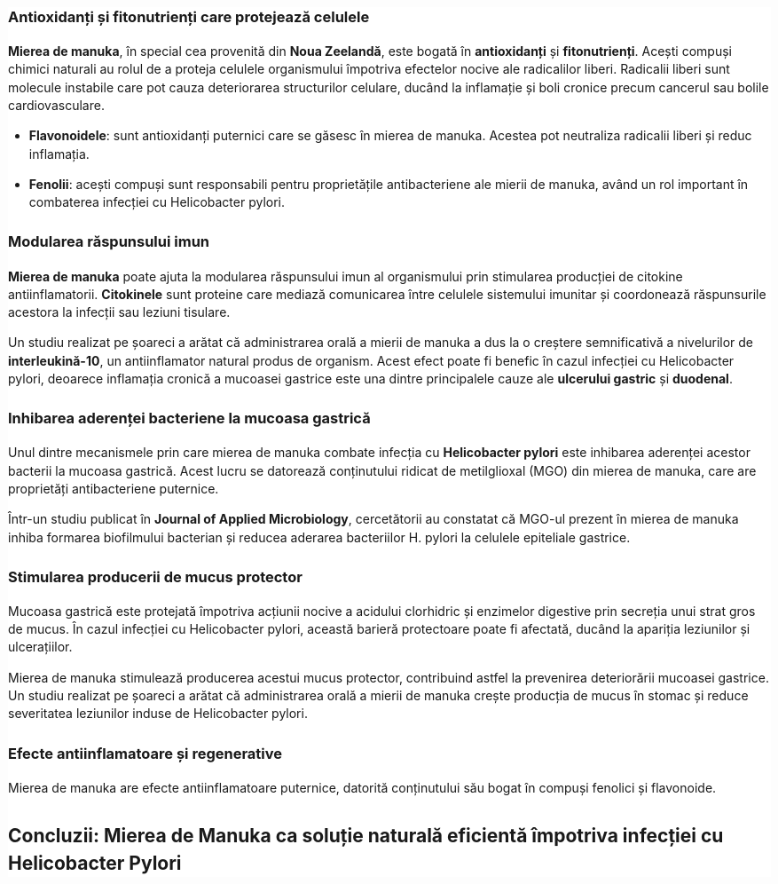 ### Antioxidanți și fitonutrienți care protejează celulele

**Mierea de manuka**, în special cea provenită din **Noua Zeelandă**, este bogată în **antioxidanți** și **fitonutrienți**. Acești compuși chimici naturali au rolul de a proteja celulele organismului împotriva efectelor nocive ale radicalilor liberi. Radicalii liberi sunt molecule instabile care pot cauza deteriorarea structurilor celulare, ducând la inflamație și boli cronice precum cancerul sau bolile cardiovasculare.

*   **Flavonoidele**: sunt antioxidanți puternici care se găsesc în mierea de manuka. Acestea pot neutraliza radicalii liberi și reduc inflamația.

*   **Fenolii**: acești compuși sunt responsabili pentru proprietățile antibacteriene ale mierii de manuka, având un rol important în combaterea infecției cu Helicobacter pylori.

### Modularea răspunsului imun

**Mierea de manuka** poate ajuta la modularea răspunsului imun al organismului prin stimularea producției de citokine antiinflamatorii. **Citokinele** sunt proteine care mediază comunicarea între celulele sistemului imunitar și coordonează răspunsurile acestora la infecții sau leziuni tisulare.

Un studiu realizat pe șoareci a arătat că administrarea orală a mierii de manuka a dus la o creștere semnificativă a nivelurilor de **interleukină-10**, un antiinflamator natural produs de organism. Acest efect poate fi benefic în cazul infecției cu Helicobacter pylori, deoarece inflamația cronică a mucoasei gastrice este una dintre principalele cauze ale **ulcerului gastric** și **duodenal**.

### Inhibarea aderenței bacteriene la mucoasa gastrică

Unul dintre mecanismele prin care mierea de manuka combate infecția cu **Helicobacter pylori** este inhibarea aderenței acestor bacterii la mucoasa gastrică. Acest lucru se datorează conținutului ridicat de metilglioxal (MGO) din mierea de manuka, care are proprietăți antibacteriene puternice.

Într-un studiu publicat în **Journal of Applied Microbiology**, cercetătorii au constatat că MGO-ul prezent în mierea de manuka inhiba formarea biofilmului bacterian și reducea aderarea bacteriilor H. pylori la celulele epiteliale gastrice.

### Stimularea producerii de mucus protector

Mucoasa gastrică este protejată împotriva acțiunii nocive a acidului clorhidric și enzimelor digestive prin secreția unui strat gros de mucus. În cazul infecției cu Helicobacter pylori, această barieră protectoare poate fi afectată, ducând la apariția leziunilor și ulcerațiilor.

Mierea de manuka stimulează producerea acestui mucus protector, contribuind astfel la prevenirea deteriorării mucoasei gastrice. Un studiu realizat pe șoareci a arătat că administrarea orală a mierii de manuka crește producția de mucus în stomac și reduce severitatea leziunilor induse de Helicobacter pylori.

### Efecte antiinflamatoare și regenerative

Mierea de manuka are efecte antiinflamatoare puternice, datorită conținutului său bogat în compuși fenolici și flavonoide.

## Concluzii: Mierea de Manuka ca soluție naturală eficientă împotriva infecției cu Helicobacter Pylori

